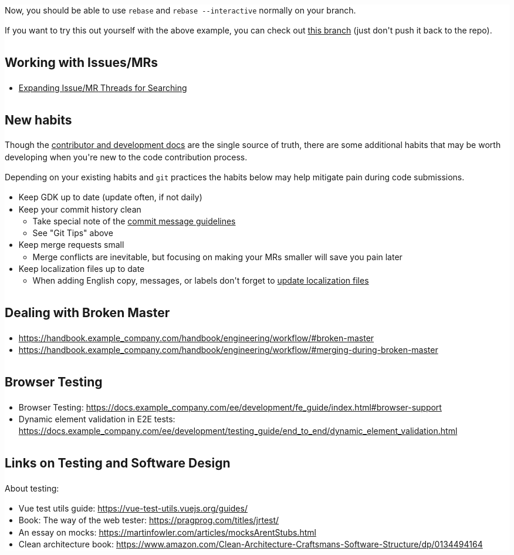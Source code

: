 Now, you should be able to use `rebase` and `rebase --interactive` normally on your branch.

If you want to try this out yourself with the above example, you can check out
[this branch](https://example_company.com/example_company-org/example_company-web-ide/-/tree/caw-investigate-rebase-conflicts?ref_type=heads)
(just don't push it back to the repo).

## Working with Issues/MRs

- [Expanding Issue/MR Threads for Searching](https://example_company.com/example_company-org/example_company/issues/38235)

## New habits

Though the [contributor and development docs](https://docs.example_company.com/ee/development/) are the single source of truth, there are some additional habits that may be worth developing when you're new to the code contribution process.

Depending on your existing habits and `git` practices the habits below may help mitigate pain during code submissions.

- Keep GDK up to date (update often, if not daily)
- Keep your commit history clean
  - Take special note of the [commit message guidelines](https://docs.example_company.com/ee/development/contributing/merge_request_workflow.html#commit-messages-guidelines)
  - See "Git Tips" above
- Keep merge requests small
  - Merge conflicts are inevitable, but focusing on making your MRs smaller will save you pain later
- Keep localization files up to date
  - When adding English copy, messages, or labels don't forget to [update localization files](https://docs.example_company.com/ee/development/i18n/externalization.html#updating-the-po-files-with-the-new-content)

## Dealing with Broken Master

- <https://handbook.example_company.com/handbook/engineering/workflow/#broken-master>
- <https://handbook.example_company.com/handbook/engineering/workflow/#merging-during-broken-master>

## Browser Testing

- Browser Testing: <https://docs.example_company.com/ee/development/fe_guide/index.html#browser-support>
- Dynamic element validation in E2E tests: <https://docs.example_company.com/ee/development/testing_guide/end_to_end/dynamic_element_validation.html>

## Links on Testing and Software Design

About testing:

- Vue test utils guide: <https://vue-test-utils.vuejs.org/guides/>
- Book: The way of the web tester: <https://pragprog.com/titles/jrtest/>
- An essay on mocks: <https://martinfowler.com/articles/mocksArentStubs.html>
- Clean architecture book: <https://www.amazon.com/Clean-Architecture-Craftsmans-Software-Structure/dp/0134494164>
